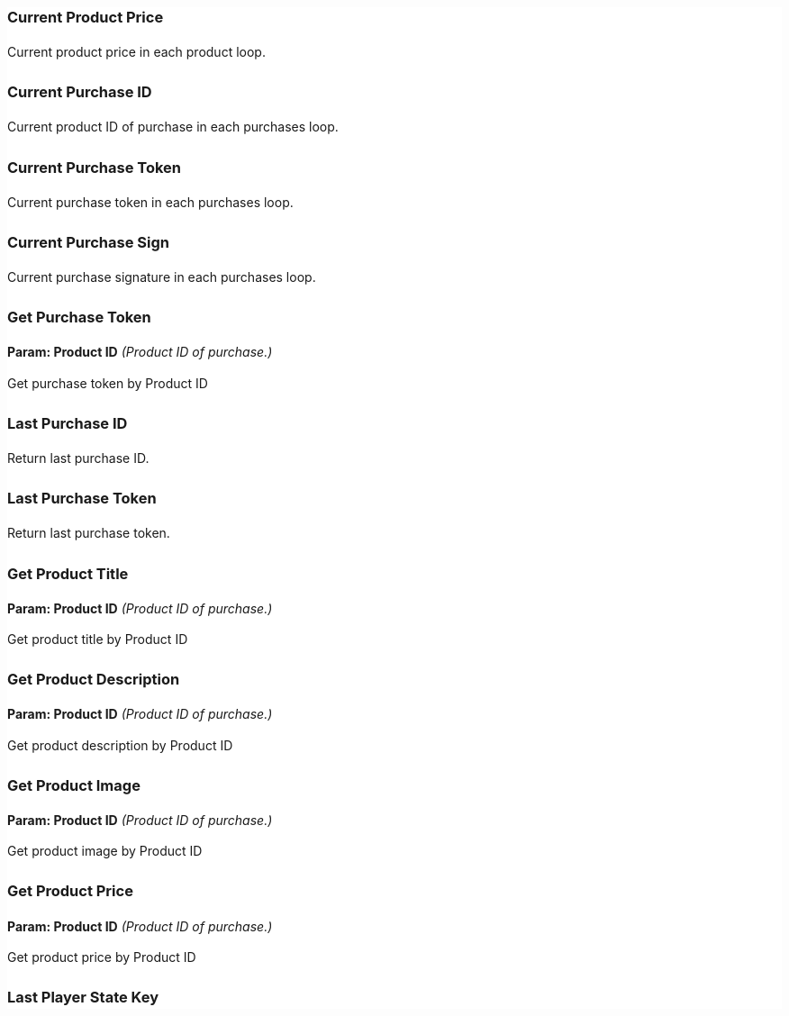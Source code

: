 ### Current Product Price

Current product price in each product loop.

### Current Purchase ID

Current product ID of purchase in each purchases loop.

### Current Purchase Token

Current purchase token in each purchases loop.

### Current Purchase Sign

Current purchase signature in each purchases loop.

### Get Purchase Token

 **Param: Product ID**  *(Product ID of purchase.)* 

Get purchase token by Product ID

### Last Purchase ID

Return last purchase ID.

### Last Purchase Token

Return last purchase token.

### Get Product Title

 **Param: Product ID**  *(Product ID of purchase.)* 

Get product title by Product ID

### Get Product Description

 **Param: Product ID**  *(Product ID of purchase.)* 

Get product description by Product ID

### Get Product Image

 **Param: Product ID**  *(Product ID of purchase.)* 

Get product image by Product ID

### Get Product Price

 **Param: Product ID**  *(Product ID of purchase.)* 

Get product price by Product ID

### Last Player State Key
